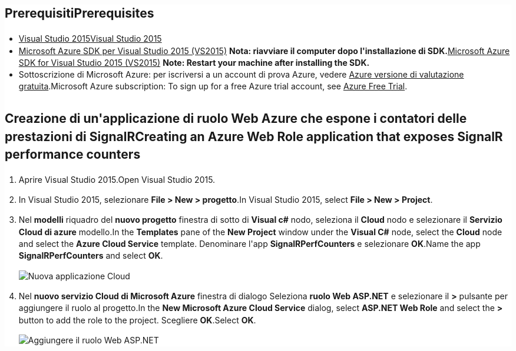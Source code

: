 ## <a name="prerequisites"></a><span data-ttu-id="35884-110">Prerequisiti</span><span class="sxs-lookup"><span data-stu-id="35884-110">Prerequisites</span></span>

* [<span data-ttu-id="35884-111">Visual Studio 2015</span><span class="sxs-lookup"><span data-stu-id="35884-111">Visual Studio 2015</span></span>](https://www.visualstudio.com/vs/visual-studio-express/)
* <span data-ttu-id="35884-112">[Microsoft Azure SDK per Visual Studio 2015 (VS2015)](https://azure.microsoft.com/downloads/) **Nota: riavviare il computer dopo l'installazione di SDK.**</span><span class="sxs-lookup"><span data-stu-id="35884-112">[Microsoft Azure SDK for Visual Studio 2015 (VS2015)](https://azure.microsoft.com/downloads/) **Note: Restart your machine after installing the SDK.**</span></span>
* <span data-ttu-id="35884-113">Sottoscrizione di Microsoft Azure: per iscriversi a un account di prova Azure, vedere [Azure versione di valutazione gratuita](https://azure.microsoft.com/free/).</span><span class="sxs-lookup"><span data-stu-id="35884-113">Microsoft Azure subscription: To sign up for a free Azure trial account, see [Azure Free Trial](https://azure.microsoft.com/free/).</span></span>

## <a name="creating-an-azure-web-role-application-that-exposes-signalr-performance-counters"></a><span data-ttu-id="35884-114">Creazione di un'applicazione di ruolo Web Azure che espone i contatori delle prestazioni di SignalR</span><span class="sxs-lookup"><span data-stu-id="35884-114">Creating an Azure Web Role application that exposes SignalR performance counters</span></span>

1. <span data-ttu-id="35884-115">Aprire Visual Studio 2015.</span><span class="sxs-lookup"><span data-stu-id="35884-115">Open Visual Studio 2015.</span></span>

2. <span data-ttu-id="35884-116">In Visual Studio 2015, selezionare **File &gt; New &gt; progetto**.</span><span class="sxs-lookup"><span data-stu-id="35884-116">In Visual Studio 2015, select **File &gt; New &gt; Project**.</span></span>

3. <span data-ttu-id="35884-117">Nel **modelli** riquadro del **nuovo progetto** finestra di sotto di **Visual c#** nodo, seleziona il **Cloud** nodo e selezionare il **Servizio Cloud di azure** modello.</span><span class="sxs-lookup"><span data-stu-id="35884-117">In the **Templates** pane of the **New Project** window under the **Visual C#** node, select the **Cloud** node and select the **Azure Cloud Service** template.</span></span> <span data-ttu-id="35884-118">Denominare l'app **SignalRPerfCounters** e selezionare **OK**.</span><span class="sxs-lookup"><span data-stu-id="35884-118">Name the app **SignalRPerfCounters** and select **OK**.</span></span>

   ![Nuova applicazione Cloud](using-signalr-performance-counters-in-an-azure-web-role/_static/image1.png)
    
4. <span data-ttu-id="35884-120">Nel **nuovo servizio Cloud di Microsoft Azure** finestra di dialogo Seleziona **ruolo Web ASP.NET** e selezionare il  **&gt;**  pulsante per aggiungere il ruolo al progetto.</span><span class="sxs-lookup"><span data-stu-id="35884-120">In the **New Microsoft Azure Cloud Service** dialog, select **ASP.NET Web Role** and select the **&gt;** button to add the role to the project.</span></span> <span data-ttu-id="35884-121">Scegliere **OK**.</span><span class="sxs-lookup"><span data-stu-id="35884-121">Select **OK**.</span></span>

   ![Aggiungere il ruolo Web ASP.NET](using-signalr-performance-counters-in-an-azure-web-role/_static/image2.png)
    